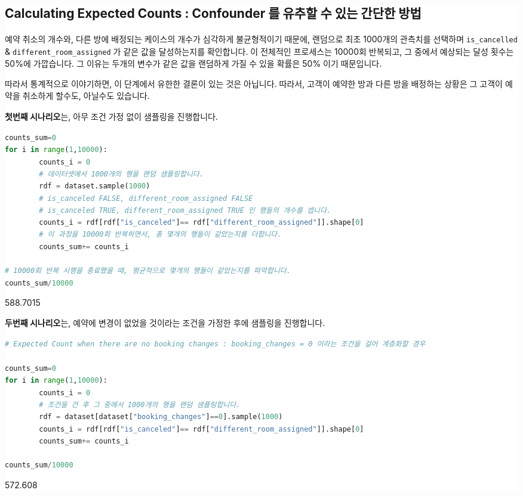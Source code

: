 ## Calculating Expected Counts : Confounder 를 유추할 수 있는 간단한 방법


예약 취소의 개수와, 다른 방에 배정되는 케이스의 개수가 심각하게 불균형적이기 때문에, 랜덤으로 최초 1000개의 관측치를 선택하며 `is_cancelled` & `different_room_assigned` 가 같은 값을 달성하는지를 확인합니다. 이 전체적인 프로세스는 10000회 반복되고, 그 중에서 예상되는 달성 횟수는 50%에 가깝습니다. 그 이유는 두개의 변수가 같은 값을 랜덤하게 가질 수 있을 확률은 50% 이기 때문입니다.

따라서 통계적으로 이야기하면, 이 단계에서 유한한 결론이 있는 것은 아닙니다. 따라서, 고객이 예약한 방과 다른 방을 배정하는 상황은 그 고객이 예약을 취소하게 할수도, 아닐수도 있습니다. 

**첫번째 시나리오**는, 아무 조건 가정 없이 샘플링을 진행합니다.


```python
counts_sum=0
for i in range(1,10000):
        counts_i = 0
        # 데이터셋에서 1000개의 행을 랜덤 샘플링합니다.
        rdf = dataset.sample(1000)
        # is_canceled FALSE, different_room_assigned FALSE
        # is_canceled TRUE, different_room_assigned TRUE 인 행들의 개수를 셉니다.
        counts_i = rdf[rdf["is_canceled"]== rdf["different_room_assigned"]].shape[0]
        # 이 과정을 10000회 반복하면서, 총 몇개의 행들이 같았는지를 더합니다.
        counts_sum+= counts_i

# 10000회 반복 시행을 종료했을 때, 평균적으로 몇개의 행들이 같았는지를 파악합니다.
counts_sum/10000
```




$\displaystyle 588.7015$



**두번째 시나리오**는, 예약에 변경이 없었을 것이라는 조건을 가정한 후에 샘플링을 진행합니다.


```python
# Expected Count when there are no booking changes : booking_changes = 0 이라는 조건을 걸어 계층화할 경우

counts_sum=0
for i in range(1,10000):
        counts_i = 0
        # 조건을 건 후 그 중에서 1000개의 행을 랜덤 샘플링합니다.
        rdf = dataset[dataset["booking_changes"]==0].sample(1000)
        counts_i = rdf[rdf["is_canceled"]== rdf["different_room_assigned"]].shape[0]
        counts_sum+= counts_i
        
counts_sum/10000
```




$\displaystyle 572.608$

